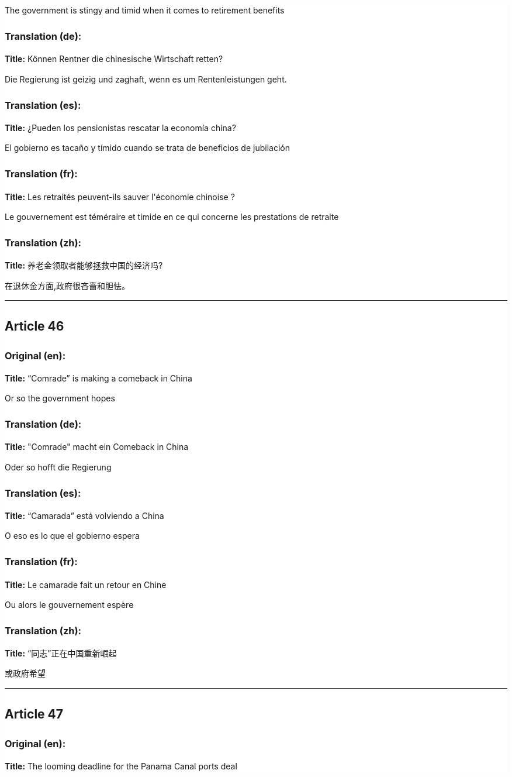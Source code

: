 The government is stingy and timid when it comes to retirement benefits

### Translation (de):
**Title:** Können Rentner die chinesische Wirtschaft retten?

Die Regierung ist geizig und zaghaft, wenn es um Rentenleistungen geht.

### Translation (es):
**Title:** ¿Pueden los pensionistas rescatar la economía china?

El gobierno es tacaño y tímido cuando se trata de beneficios de jubilación

### Translation (fr):
**Title:** Les retraités peuvent-ils sauver l'économie chinoise ?

Le gouvernement est téméraire et timide en ce qui concerne les prestations de retraite

### Translation (zh):
**Title:** 养老金领取者能够拯救中国的经济吗?

在退休金方面,政府很吝啬和胆怯。

---

## Article 46
### Original (en):
**Title:** “Comrade” is making a comeback in China

Or so the government hopes

### Translation (de):
**Title:** "Comrade" macht ein Comeback in China

Oder so hofft die Regierung

### Translation (es):
**Title:** “Camarada” está volviendo a China

O eso es lo que el gobierno espera

### Translation (fr):
**Title:** Le camarade fait un retour en Chine

Ou alors le gouvernement espère

### Translation (zh):
**Title:** “同志”正在中国重新崛起

或政府希望

---

## Article 47
### Original (en):
**Title:** The looming deadline for the Panama Canal ports deal
